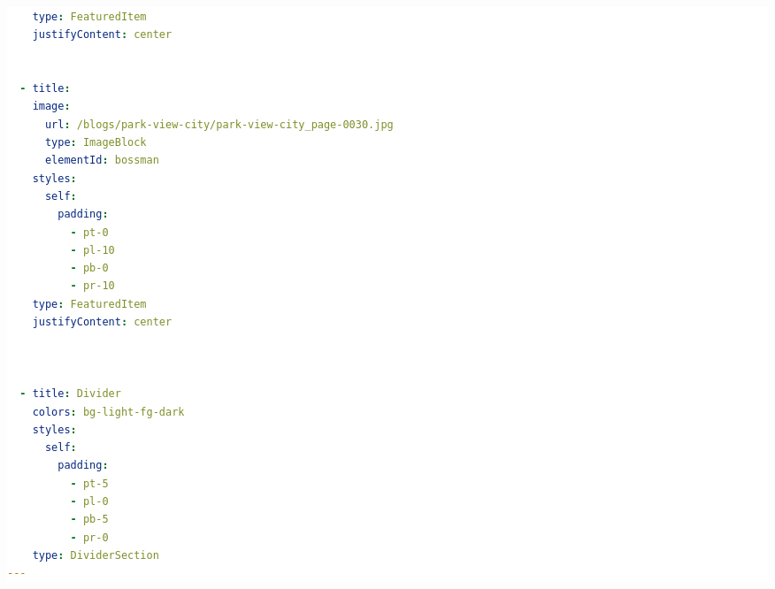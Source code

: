```yaml
    type: FeaturedItem
    justifyContent: center


  - title:
    image:
      url: /blogs/park-view-city/park-view-city_page-0030.jpg
      type: ImageBlock
      elementId: bossman
    styles:
      self:
        padding:
          - pt-0
          - pl-10
          - pb-0
          - pr-10
    type: FeaturedItem
    justifyContent: center



  - title: Divider
    colors: bg-light-fg-dark
    styles:
      self:
        padding:
          - pt-5
          - pl-0
          - pb-5
          - pr-0
    type: DividerSection
---
```

